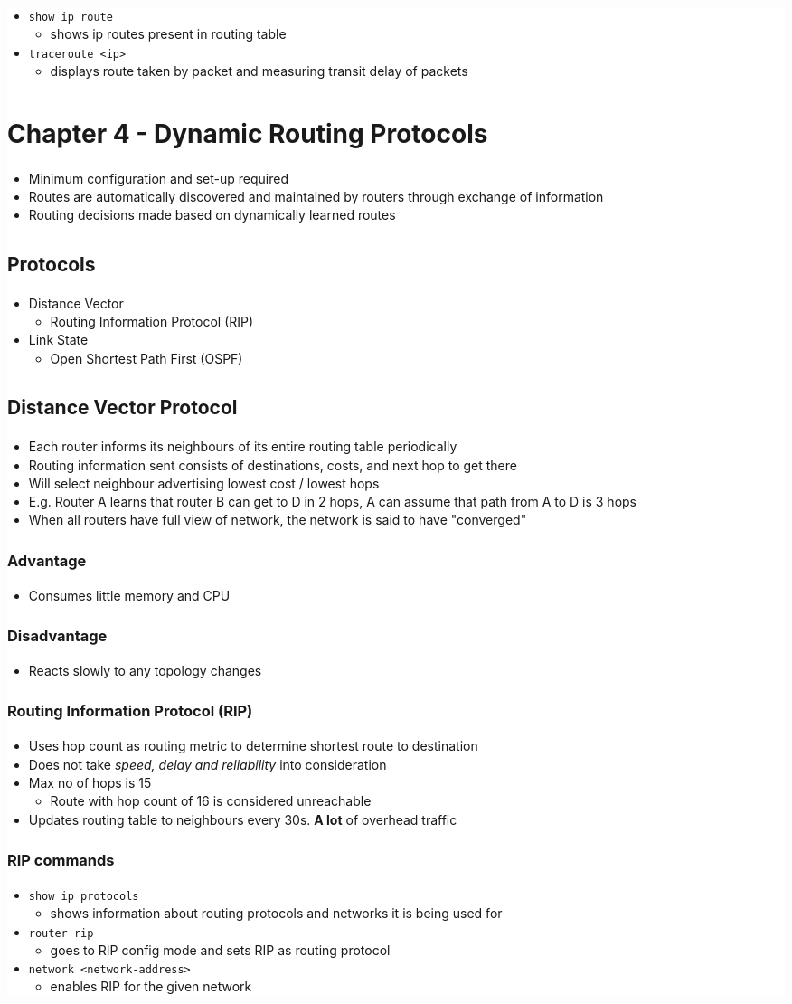 - `show ip route`
  - shows ip routes present in routing table
- `traceroute <ip>`
  - displays route taken by packet and measuring transit delay of packets

# Chapter 4 - Dynamic Routing Protocols

- Minimum configuration and set-up required
- Routes are automatically discovered and maintained by routers through exchange of information
- Routing decisions made based on dynamically learned routes

## Protocols

- Distance Vector
  - Routing Information Protocol (RIP)
- Link State
  - Open Shortest Path First (OSPF)

## Distance Vector Protocol

- Each router informs its neighbours of its entire routing table periodically
- Routing information sent consists of destinations, costs, and next hop to get there
- Will select neighbour advertising lowest cost / lowest hops
- E.g. Router A learns that router B can get to D in 2 hops, A can assume that path from A to D is 3 hops
- When all routers have full view of network, the network is said to have "converged"

### Advantage

- Consumes little memory and CPU

### Disadvantage

- Reacts slowly to any topology changes

### Routing Information Protocol (RIP)

- Uses hop count as routing metric to determine shortest route to destination
- Does not take *speed, delay and reliability* into consideration
- Max no of hops is 15
  - Route with hop count of 16 is considered unreachable
- Updates routing table to neighbours every 30s. **A lot** of overhead traffic

### RIP commands

- `show ip protocols`
  - shows information about routing protocols and networks it is being used for
- `router rip` 
  - goes to RIP config mode and sets RIP as routing protocol
- `network <network-address>`
  - enables RIP for the given network
